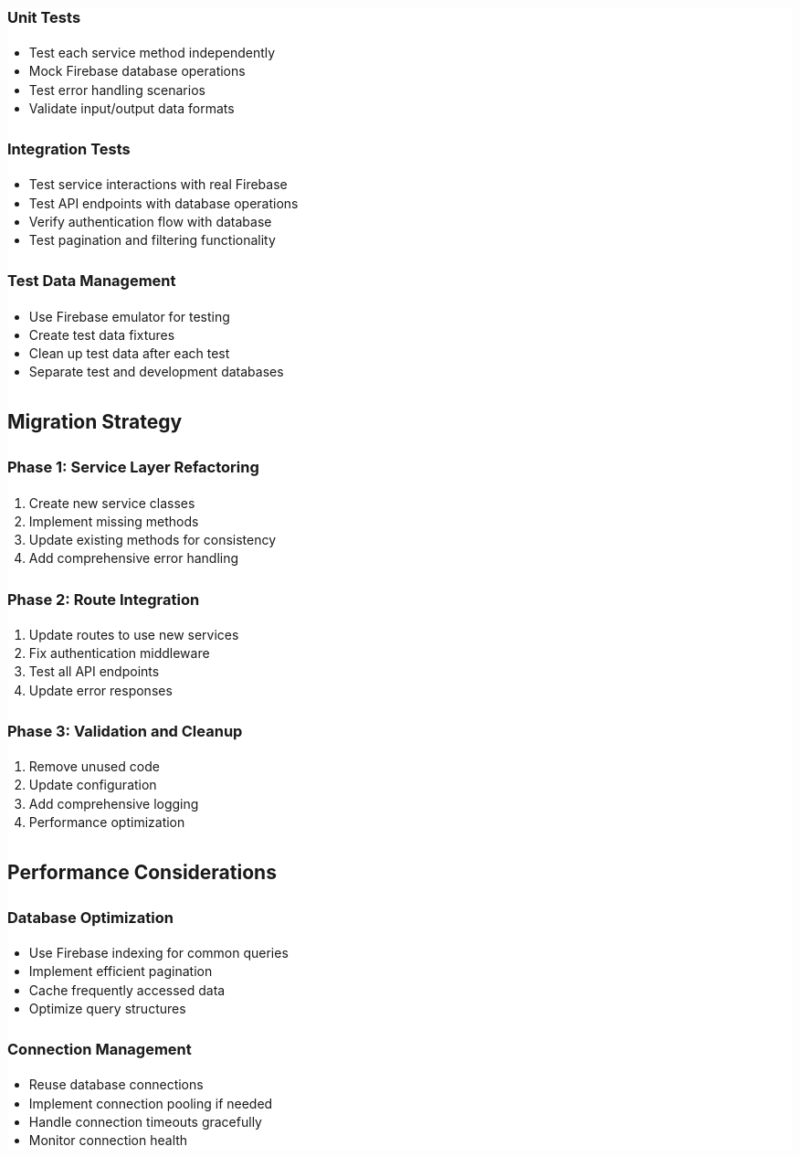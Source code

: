 ### Unit Tests
- Test each service method independently
- Mock Firebase database operations
- Test error handling scenarios
- Validate input/output data formats

### Integration Tests
- Test service interactions with real Firebase
- Test API endpoints with database operations
- Verify authentication flow with database
- Test pagination and filtering functionality

### Test Data Management
- Use Firebase emulator for testing
- Create test data fixtures
- Clean up test data after each test
- Separate test and development databases

## Migration Strategy

### Phase 1: Service Layer Refactoring
1. Create new service classes
2. Implement missing methods
3. Update existing methods for consistency
4. Add comprehensive error handling

### Phase 2: Route Integration
1. Update routes to use new services
2. Fix authentication middleware
3. Test all API endpoints
4. Update error responses

### Phase 3: Validation and Cleanup
1. Remove unused code
2. Update configuration
3. Add comprehensive logging
4. Performance optimization

## Performance Considerations

### Database Optimization
- Use Firebase indexing for common queries
- Implement efficient pagination
- Cache frequently accessed data
- Optimize query structures

### Connection Management
- Reuse database connections
- Implement connection pooling if needed
- Handle connection timeouts gracefully
- Monitor connection health
